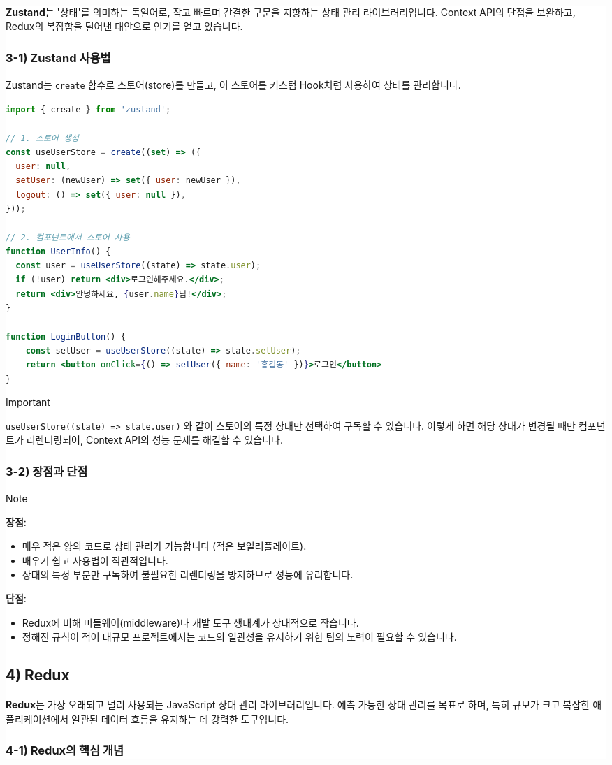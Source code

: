 **Zustand**는 '상태'를 의미하는 독일어로, 작고 빠르며 간결한 구문을 지향하는 상태 관리 라이브러리입니다. Context API의 단점을 보완하고, Redux의 복잡함을 덜어낸 대안으로 인기를 얻고 있습니다.

### 3-1) Zustand 사용법

Zustand는 `create` 함수로 스토어(store)를 만들고, 이 스토어를 커스텀 Hook처럼 사용하여 상태를 관리합니다.

```jsx
import { create } from 'zustand';

// 1. 스토어 생성
const useUserStore = create((set) => ({
  user: null,
  setUser: (newUser) => set({ user: newUser }),
  logout: () => set({ user: null }),
}));

// 2. 컴포넌트에서 스토어 사용
function UserInfo() {
  const user = useUserStore((state) => state.user);
  if (!user) return <div>로그인해주세요.</div>;
  return <div>안녕하세요, {user.name}님!</div>;
}

function LoginButton() {
    const setUser = useUserStore((state) => state.setUser);
    return <button onClick={() => setUser({ name: '홍길동' })}>로그인</button>
}
```

> [!IMPORTANT]
> `useUserStore((state) => state.user)` 와 같이 스토어의 특정 상태만 선택하여 구독할 수 있습니다. 이렇게 하면 해당 상태가 변경될 때만 컴포넌트가 리렌더링되어, Context API의 성능 문제를 해결할 수 있습니다.

### 3-2) 장점과 단점

> [!NOTE]
> **장점**:
> - 매우 적은 양의 코드로 상태 관리가 가능합니다 (적은 보일러플레이트).
> - 배우기 쉽고 사용법이 직관적입니다.
> - 상태의 특정 부분만 구독하여 불필요한 리렌더링을 방지하므로 성능에 유리합니다.
>
> **단점**:
> - Redux에 비해 미들웨어(middleware)나 개발 도구 생태계가 상대적으로 작습니다.
> - 정해진 규칙이 적어 대규모 프로젝트에서는 코드의 일관성을 유지하기 위한 팀의 노력이 필요할 수 있습니다.

## 4) Redux

**Redux**는 가장 오래되고 널리 사용되는 JavaScript 상태 관리 라이브러리입니다. 예측 가능한 상태 관리를 목표로 하며, 특히 규모가 크고 복잡한 애플리케이션에서 일관된 데이터 흐름을 유지하는 데 강력한 도구입니다.

### 4-1) Redux의 핵심 개념
